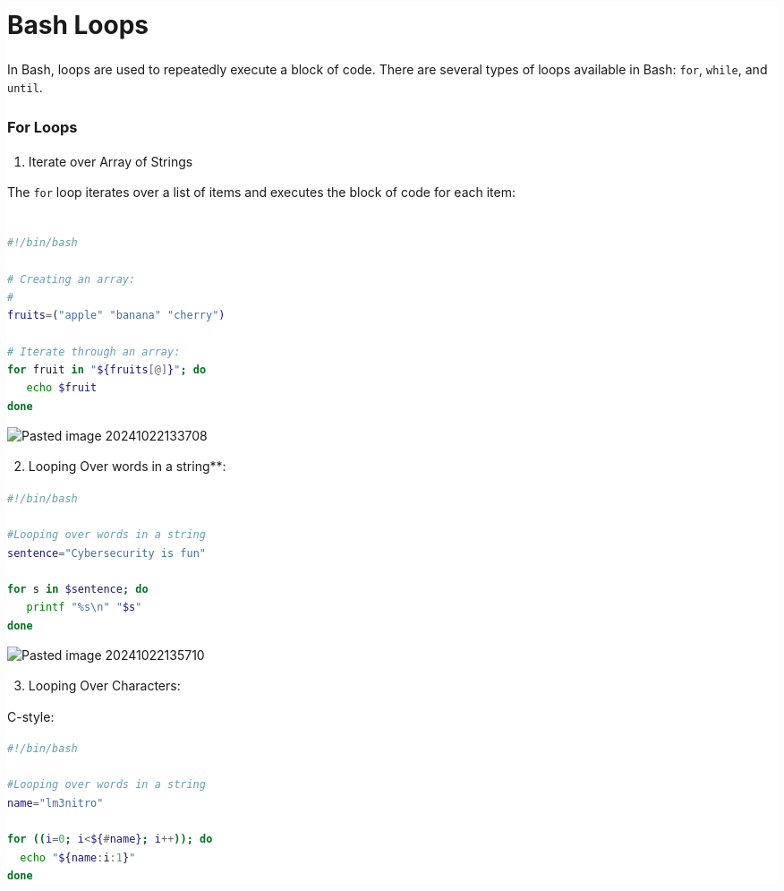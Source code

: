 # Bash Loops

In Bash, loops are used to repeatedly execute a block of code. There are several types of loops available in Bash: `for`, `while`, and `until`.

### For Loops

1. Iterate over Array of Strings

The `for` loop iterates over a list of items and executes the block of code for each item:

```bash

#!/bin/bash

# Creating an array:
# 
fruits=("apple" "banana" "cherry")

# Iterate through an array:
for fruit in "${fruits[@]}"; do
   echo $fruit
done
```

![Pasted image 20241022133708](https://github.com/user-attachments/assets/1efd343c-3284-49a7-9795-07329c316bad)

2. Looping Over words in a string**:

```bash
#!/bin/bash

#Looping over words in a string
sentence="Cybersecurity is fun"

for s in $sentence; do
   printf "%s\n" "$s"
done
```

![Pasted image 20241022135710](https://github.com/user-attachments/assets/3c091510-5b03-432d-8d6e-36e5b3e41bfd)

3. Looping Over Characters:

C-style:

```bash
#!/bin/bash

#Looping over words in a string
name="lm3nitro"

for ((i=0; i<${#name}; i++)); do
  echo "${name:i:1}"
done
```
